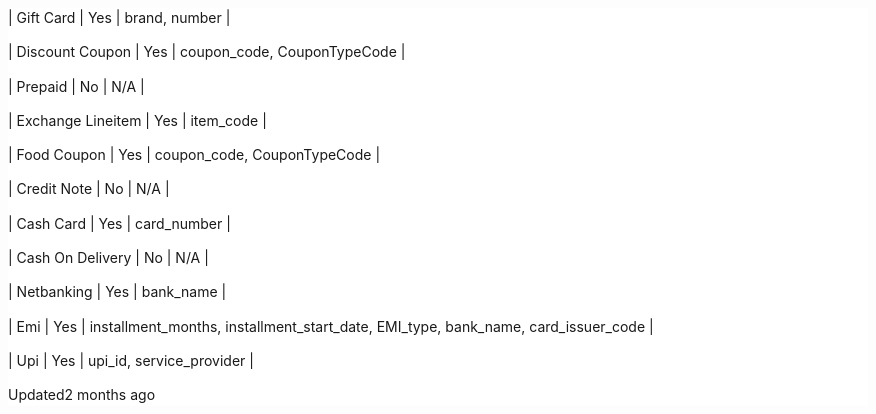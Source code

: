 | Gift Card | Yes | brand, number |

| Discount Coupon | Yes | coupon_code, CouponTypeCode |

| Prepaid | No | N/A |

| Exchange Lineitem | Yes | item_code |

| Food Coupon | Yes | coupon_code, CouponTypeCode |

| Credit Note | No | N/A |

| Cash Card | Yes | card_number |

| Cash On Delivery | No | N/A |

| Netbanking | Yes | bank_name |

| Emi | Yes | installment_months, installment_start_date, EMI_type, bank_name, card_issuer_code |

| Upi | Yes | upi_id, service_provider |



Updated2 months ago